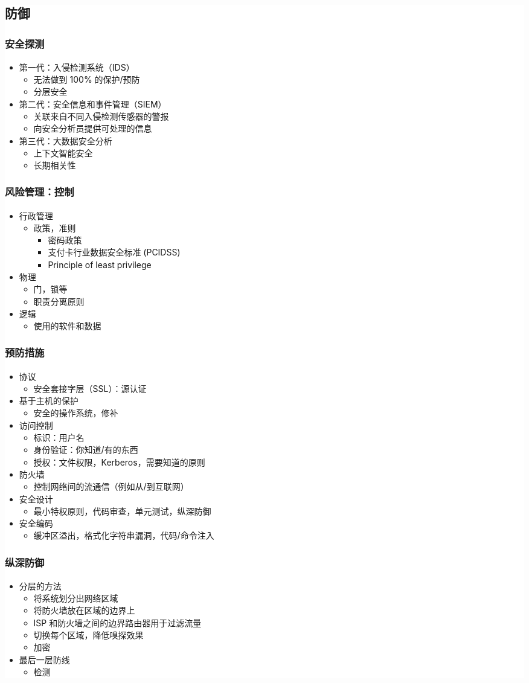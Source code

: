 ## 防御

### 安全探测

* 第一代：入侵检测系统（IDS）
    * 无法做到 100% 的保护/预防
    * 分层安全
* 第二代：安全信息和事件管理（SIEM）
    * 关联来自不同入侵检测传感器的警报
    * 向安全分析员提供可处理的信息
* 第三代：大数据安全分析
    * 上下文智能安全
    * 长期相关性

### 风险管理：控制

* 行政管理
    * 政策，准则
        * 密码政策
        * 支付卡行业数据安全标准 (PCIDSS)
        * Principle of least privilege
* 物理
    * 门，锁等
    * 职责分离原则
* 逻辑
    * 使用的软件和数据

### 预防措施

* 协议
    * 安全套接字层（SSL）：源认证
* 基于主机的保护
    * 安全的操作系统，修补
* 访问控制
    * 标识：用户名
    * 身份验证：你知道/有的东西
    * 授权：文件权限，Kerberos，需要知道的原则
* 防火墙
    * 控制网络间的流通信（例如从/到互联网）
* 安全设计
    * 最小特权原则，代码审查，单元测试，纵深防御
* 安全编码
    * 缓冲区溢出，格式化字符串漏洞，代码/命令注入

### 纵深防御

* 分层的方法
    * 将系统划分出网络区域
    * 将防火墙放在区域的边界上
    * ISP 和防火墙之间的边界路由器用于过滤流量
    * 切换每个区域，降低嗅探效果
    * 加密
* 最后一层防线
    * 检测
